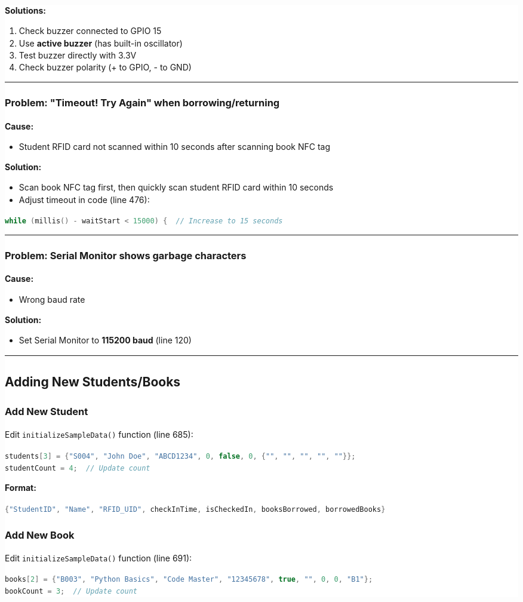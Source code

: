**Solutions:**
1. Check buzzer connected to GPIO 15
2. Use **active buzzer** (has built-in oscillator)
3. Test buzzer directly with 3.3V
4. Check buzzer polarity (+ to GPIO, - to GND)

---

### Problem: "Timeout! Try Again" when borrowing/returning

**Cause:**
- Student RFID card not scanned within 10 seconds after scanning book NFC tag

**Solution:**
- Scan book NFC tag first, then quickly scan student RFID card within 10 seconds
- Adjust timeout in code (line 476):
```cpp
while (millis() - waitStart < 15000) {  // Increase to 15 seconds
```

---

### Problem: Serial Monitor shows garbage characters

**Cause:**
- Wrong baud rate

**Solution:**
- Set Serial Monitor to **115200 baud** (line 120)

---

## Adding New Students/Books

### Add New Student

Edit `initializeSampleData()` function (line 685):

```cpp
students[3] = {"S004", "John Doe", "ABCD1234", 0, false, 0, {"", "", "", "", ""}};
studentCount = 4;  // Update count
```

**Format:**
```cpp
{"StudentID", "Name", "RFID_UID", checkInTime, isCheckedIn, booksBorrowed, borrowedBooks}
```

### Add New Book

Edit `initializeSampleData()` function (line 691):

```cpp
books[2] = {"B003", "Python Basics", "Code Master", "12345678", true, "", 0, 0, "B1"};
bookCount = 3;  // Update count
```
